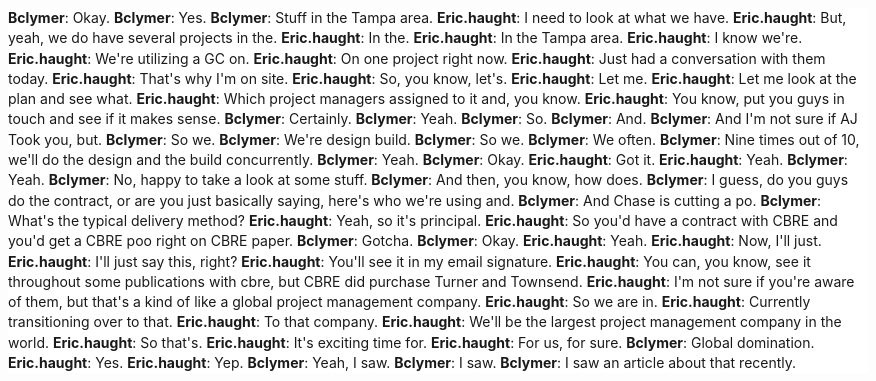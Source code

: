 **Bclymer**: Okay.
**Bclymer**: Yes.
**Bclymer**: Stuff in the Tampa area.
**Eric.haught**: I need to look at what we have.
**Eric.haught**: But, yeah, we do have several projects in the.
**Eric.haught**: In the.
**Eric.haught**: In the Tampa area.
**Eric.haught**: I know we're.
**Eric.haught**: We're utilizing a GC on.
**Eric.haught**: On one project right now.
**Eric.haught**: Just had a conversation with them today.
**Eric.haught**: That's why I'm on site.
**Eric.haught**: So, you know, let's.
**Eric.haught**: Let me.
**Eric.haught**: Let me look at the plan and see what.
**Eric.haught**: Which project managers assigned to it and, you know.
**Eric.haught**: You know, put you guys in touch and see if it makes sense.
**Bclymer**: Certainly.
**Bclymer**: Yeah.
**Bclymer**: So.
**Bclymer**: And.
**Bclymer**: And I'm not sure if AJ Took you, but.
**Bclymer**: So we.
**Bclymer**: We're design build.
**Bclymer**: So we.
**Bclymer**: We often.
**Bclymer**: Nine times out of 10, we'll do the design and the build concurrently.
**Bclymer**: Yeah.
**Bclymer**: Okay.
**Eric.haught**: Got it.
**Eric.haught**: Yeah.
**Bclymer**: Yeah.
**Bclymer**: No, happy to take a look at some stuff.
**Bclymer**: And then, you know, how does.
**Bclymer**: I guess, do you guys do the contract, or are you just basically saying, here's who we're using and.
**Bclymer**: And Chase is cutting a po.
**Bclymer**: What's the typical delivery method?
**Eric.haught**: Yeah, so it's principal.
**Eric.haught**: So you'd have a contract with CBRE and you'd get a CBRE poo right on CBRE paper.
**Bclymer**: Gotcha.
**Bclymer**: Okay.
**Eric.haught**: Yeah.
**Eric.haught**: Now, I'll just.
**Eric.haught**: I'll just say this, right?
**Eric.haught**: You'll see it in my email signature.
**Eric.haught**: You can, you know, see it throughout some publications with cbre, but CBRE did purchase Turner and Townsend.
**Eric.haught**: I'm not sure if you're aware of them, but that's a kind of like a global project management company.
**Eric.haught**: So we are in.
**Eric.haught**: Currently transitioning over to that.
**Eric.haught**: To that company.
**Eric.haught**: We'll be the largest project management company in the world.
**Eric.haught**: So that's.
**Eric.haught**: It's exciting time for.
**Eric.haught**: For us, for sure.
**Bclymer**: Global domination.
**Eric.haught**: Yes.
**Eric.haught**: Yep.
**Bclymer**: Yeah, I saw.
**Bclymer**: I saw.
**Bclymer**: I saw an article about that recently.